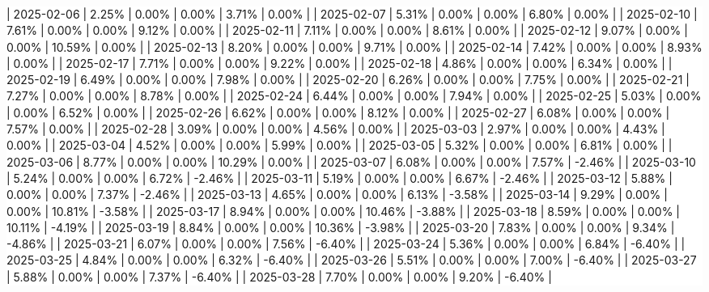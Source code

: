 | 2025-02-06 | 2.25%     | 0.00%      | 0.00%                 | 3.71%       | 0.00%                |
| 2025-02-07 | 5.31%     | 0.00%      | 0.00%                 | 6.80%       | 0.00%                |
| 2025-02-10 | 7.61%     | 0.00%      | 0.00%                 | 9.12%       | 0.00%                |
| 2025-02-11 | 7.11%     | 0.00%      | 0.00%                 | 8.61%       | 0.00%                |
| 2025-02-12 | 9.07%     | 0.00%      | 0.00%                 | 10.59%      | 0.00%                |
| 2025-02-13 | 8.20%     | 0.00%      | 0.00%                 | 9.71%       | 0.00%                |
| 2025-02-14 | 7.42%     | 0.00%      | 0.00%                 | 8.93%       | 0.00%                |
| 2025-02-17 | 7.71%     | 0.00%      | 0.00%                 | 9.22%       | 0.00%                |
| 2025-02-18 | 4.86%     | 0.00%      | 0.00%                 | 6.34%       | 0.00%                |
| 2025-02-19 | 6.49%     | 0.00%      | 0.00%                 | 7.98%       | 0.00%                |
| 2025-02-20 | 6.26%     | 0.00%      | 0.00%                 | 7.75%       | 0.00%                |
| 2025-02-21 | 7.27%     | 0.00%      | 0.00%                 | 8.78%       | 0.00%                |
| 2025-02-24 | 6.44%     | 0.00%      | 0.00%                 | 7.94%       | 0.00%                |
| 2025-02-25 | 5.03%     | 0.00%      | 0.00%                 | 6.52%       | 0.00%                |
| 2025-02-26 | 6.62%     | 0.00%      | 0.00%                 | 8.12%       | 0.00%                |
| 2025-02-27 | 6.08%     | 0.00%      | 0.00%                 | 7.57%       | 0.00%                |
| 2025-02-28 | 3.09%     | 0.00%      | 0.00%                 | 4.56%       | 0.00%                |
| 2025-03-03 | 2.97%     | 0.00%      | 0.00%                 | 4.43%       | 0.00%                |
| 2025-03-04 | 4.52%     | 0.00%      | 0.00%                 | 5.99%       | 0.00%                |
| 2025-03-05 | 5.32%     | 0.00%      | 0.00%                 | 6.81%       | 0.00%                |
| 2025-03-06 | 8.77%     | 0.00%      | 0.00%                 | 10.29%      | 0.00%                |
| 2025-03-07 | 6.08%     | 0.00%      | 0.00%                 | 7.57%       | -2.46%               |
| 2025-03-10 | 5.24%     | 0.00%      | 0.00%                 | 6.72%       | -2.46%               |
| 2025-03-11 | 5.19%     | 0.00%      | 0.00%                 | 6.67%       | -2.46%               |
| 2025-03-12 | 5.88%     | 0.00%      | 0.00%                 | 7.37%       | -2.46%               |
| 2025-03-13 | 4.65%     | 0.00%      | 0.00%                 | 6.13%       | -3.58%               |
| 2025-03-14 | 9.29%     | 0.00%      | 0.00%                 | 10.81%      | -3.58%               |
| 2025-03-17 | 8.94%     | 0.00%      | 0.00%                 | 10.46%      | -3.88%               |
| 2025-03-18 | 8.59%     | 0.00%      | 0.00%                 | 10.11%      | -4.19%               |
| 2025-03-19 | 8.84%     | 0.00%      | 0.00%                 | 10.36%      | -3.98%               |
| 2025-03-20 | 7.83%     | 0.00%      | 0.00%                 | 9.34%       | -4.86%               |
| 2025-03-21 | 6.07%     | 0.00%      | 0.00%                 | 7.56%       | -6.40%               |
| 2025-03-24 | 5.36%     | 0.00%      | 0.00%                 | 6.84%       | -6.40%               |
| 2025-03-25 | 4.84%     | 0.00%      | 0.00%                 | 6.32%       | -6.40%               |
| 2025-03-26 | 5.51%     | 0.00%      | 0.00%                 | 7.00%       | -6.40%               |
| 2025-03-27 | 5.88%     | 0.00%      | 0.00%                 | 7.37%       | -6.40%               |
| 2025-03-28 | 7.70%     | 0.00%      | 0.00%                 | 9.20%       | -6.40%               |
